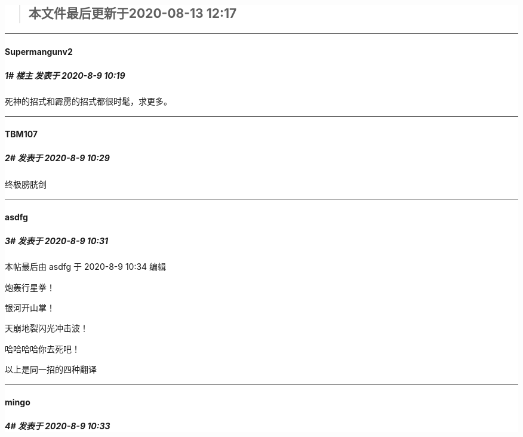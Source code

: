 > ## **本文件最后更新于2020-08-13 12:17** 



-----

####  Supermangunv2  
##### 1#       楼主       发表于 2020-8-9 10:19




死神的招式和霹雳的招式都很时髦，求更多。







-----

####  TBM107  
##### 2#       发表于 2020-8-9 10:29




终极膀胱剑







-----

####  asdfg  
##### 3#       发表于 2020-8-9 10:31



 本帖最后由 asdfg 于 2020-8-9 10:34 编辑 

炮轰行星拳！

银河开山掌！

天崩地裂闪光冲击波！

哈哈哈哈你去死吧！

以上是同一招的四种翻译







-----

####  mingo  
##### 4#       发表于 2020-8-9 10:33



